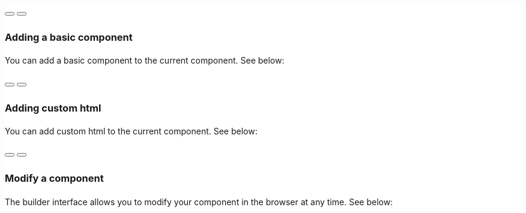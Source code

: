 

<video id="AddingComponentsVideo" muted="" playsinline="" preload="auto" autoplay>
  <source src="_videos/Adding-Components.mp4" type="video/mp4">
  Video is not supported
</video>
<button onclick="replayVideo('AddingComponentsVideo')" type="button" class="video-control-button">
<i class="fa fa-repeat"></i>
</button>
<button onclick="fullScreenVideo('AddingComponentsVideo')" type="button" class="video-control-button">
<i class="fa fa-expand"></i>
</button>

### Adding a basic component

You can add a basic component to the current component. See below:



<video id="AddingBasicComponentsVideo" muted="" playsinline="" preload="auto" autoplay>
  <source src="_videos/Adding-Basic-Components.mp4" type="video/mp4">
  Video is not supported
</video>
<button onclick="replayVideo('AddingBasicComponentsVideo')" type="button" class="video-control-button">
<i class="fa fa-repeat"></i>
</button>
<button onclick="fullScreenVideo('AddingBasicComponentsVideo')" type="button" class="video-control-button">
<i class="fa fa-expand"></i>
</button>

### Adding custom html

You can add custom html to the current component. See below:



<video id="AddingCustomHtmlVideo" muted="" playsinline="" preload="auto" autoplay>
  <source src="_videos/Adding-Custom-Html.mp4" type="video/mp4">
  Video is not supported
</video>
<button onclick="replayVideo('AddingCustomHtmlVideo')" type="button" class="video-control-button">
<i class="fa fa-repeat"></i>
</button>
<button onclick="fullScreenVideo('AddingCustomHtmlVideo')" type="button" class="video-control-button">
<i class="fa fa-expand"></i>
</button>

### Modify a component

The builder interface allows you to modify your component in the browser at any time. See below:

